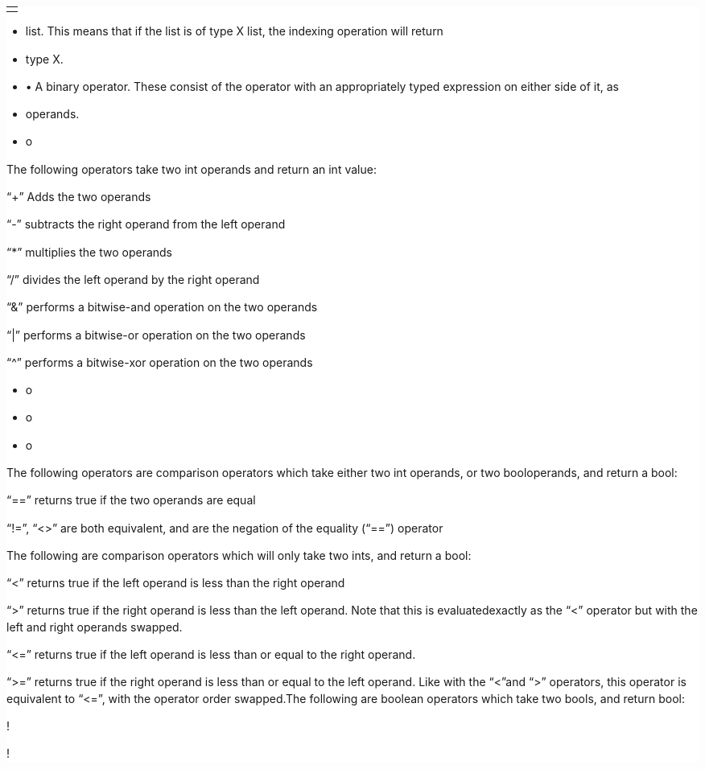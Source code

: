 <table align="center">
	<tr align="center">
		<td></td>
	</tr>
</table>

- list. This means that if the list is of type X list, the indexing operation will return

- type X.

- •  A binary operator. These consist of the operator with an appropriately typed expression on either side of it, as

- operands.

- o

The following operators take two int operands and return an int value:

“+” Adds the two operands

“-” subtracts the right operand from the left operand

“*” multiplies the two operands

“/” divides the left operand by the right operand

“&” performs a bitwise-and operation on the two operands

“|” performs a bitwise-or operation on the two operands

“^” performs a bitwise-xor operation on the two operands

- o

- o

- o

The  following  operators  are  comparison  operators  which  take  either  two  int  operands,  or  two  booloperands, and return a bool:

“==” returns true if the two operands are equal

“!=”, “<>” are both equivalent, and are the negation of the equality (“==”) operator

The following are comparison operators which will only take two ints, and return a bool:

“<” returns true if the left operand is less than the right operand

“>”  returns  true  if  the  right  operand  is  less  than  the  left  operand.  Note  that  this  is  evaluatedexactly as the “<” operator but with the left and right operands swapped.

“<=” returns true if the left operand is less than or equal to the right operand.

“>=” returns true if the right operand is less than or equal to the left operand. Like with the “<”and “>” operators, this operator is equivalent to “<=”, with the operator order swapped.The following are boolean operators which take two bools, and return bool:

!

!
